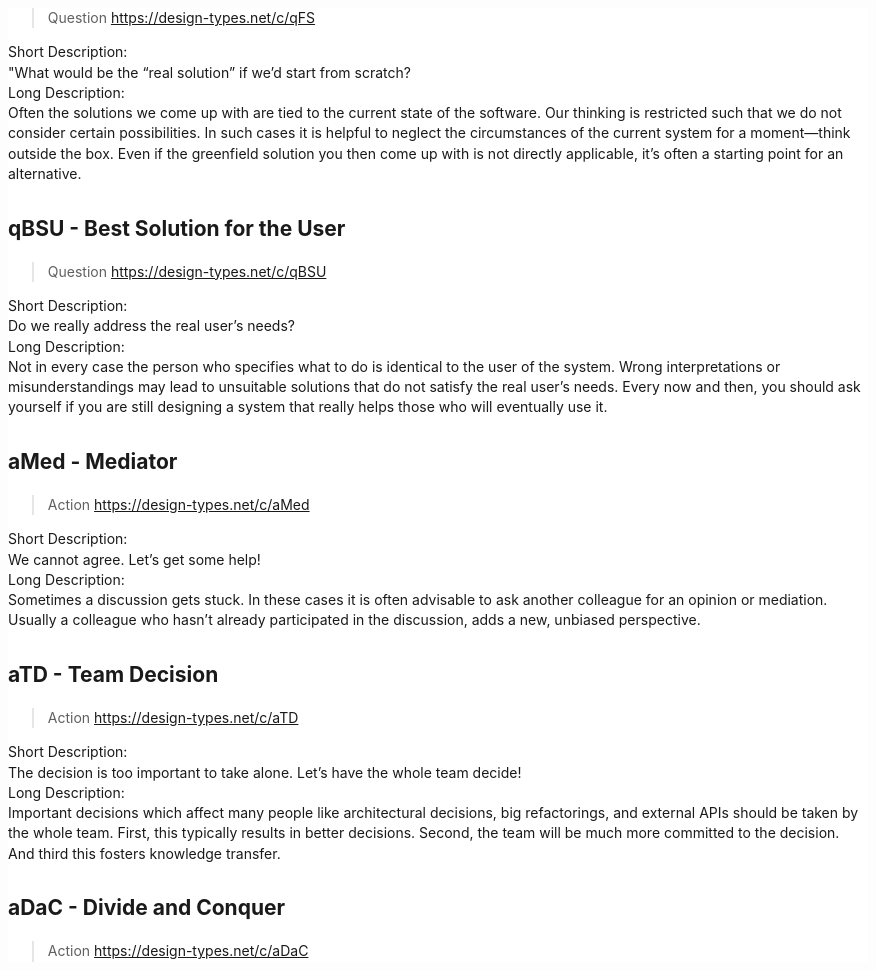 > Question
> https://design-types.net/c/qFS

Short Description:  
"What would be the “real solution” if we’d start from scratch?  
Long Description:  
Often the solutions we come up with are tied to the current state of the software. Our thinking is restricted such that we do not consider certain possibilities. In such cases it is helpful to neglect the circumstances of the current system for a moment—think outside the box. Even if the greenfield solution you then come up with is not directly applicable, it’s often a starting point for an alternative.
## qBSU - Best Solution for the User

> Question
> https://design-types.net/c/qBSU

Short Description:  
Do we really address the real user’s needs?  
Long Description:  
Not in every case the person who specifies what to do is identical to the user of the system. Wrong interpretations or misunderstandings may lead to unsuitable solutions that do not satisfy the real user’s needs. Every now and then, you should ask yourself if you are still designing a system that really helps those who will eventually use it.
## aMed - Mediator

> Action
> https://design-types.net/c/aMed

Short Description:  
We cannot agree. Let’s get some help!  
Long Description:  
Sometimes a discussion gets stuck. In these cases it is often advisable to ask another colleague for an opinion or mediation. Usually a colleague who hasn’t already participated in the discussion, adds a new, unbiased perspective.
## aTD - Team Decision

> Action
> https://design-types.net/c/aTD

Short Description:  
The decision is too important to take alone. Let’s have the whole team decide!  
Long Description:  
Important decisions which affect many people like architectural decisions, big refactorings, and external APIs should be taken by the whole team. First, this typically results in better decisions. Second, the team will be much more committed to the decision. And third this fosters knowledge transfer.
## aDaC - Divide and Conquer

> Action
> https://design-types.net/c/aDaC
